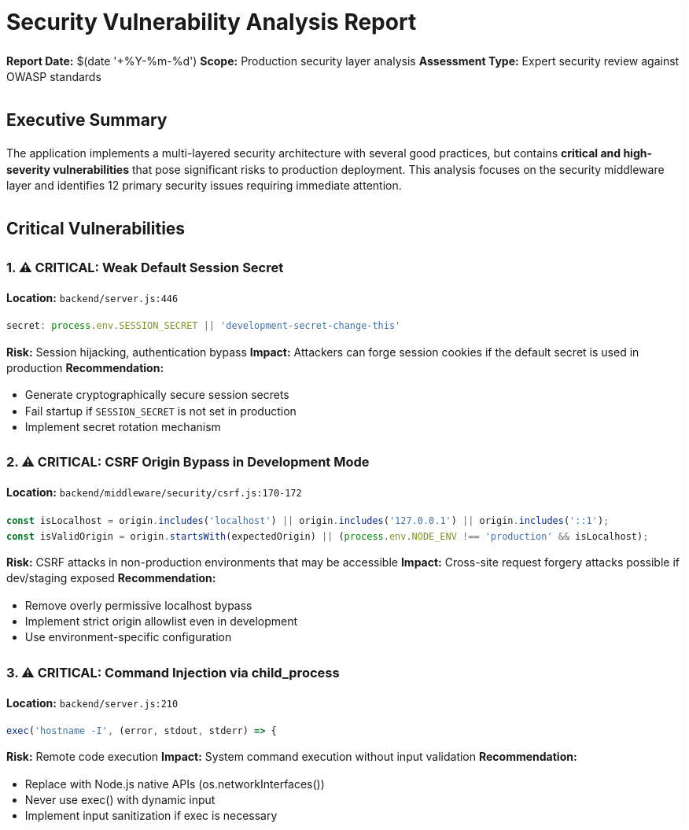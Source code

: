 # Security Vulnerability Analysis Report

**Report Date:** $(date '+%Y-%m-%d')
**Scope:** Production security layer analysis
**Assessment Type:** Expert security review against OWASP standards

## Executive Summary

The application implements a multi-layered security architecture with several good practices, but contains **critical and high-severity vulnerabilities** that pose significant risks to production deployment. This analysis focuses on the security middleware layer and identifies 12 primary security issues requiring immediate attention.

## Critical Vulnerabilities

### 1. ⚠️ **CRITICAL: Weak Default Session Secret**
**Location:** `backend/server.js:446`
```javascript
secret: process.env.SESSION_SECRET || 'development-secret-change-this'
```
**Risk:** Session hijacking, authentication bypass
**Impact:** Attackers can forge session cookies if the default secret is used in production
**Recommendation:** 
- Generate cryptographically secure session secrets
- Fail startup if `SESSION_SECRET` is not set in production
- Implement secret rotation mechanism

### 2. ⚠️ **CRITICAL: CSRF Origin Bypass in Development Mode**
**Location:** `backend/middleware/security/csrf.js:170-172`
```javascript
const isLocalhost = origin.includes('localhost') || origin.includes('127.0.0.1') || origin.includes('::1');
const isValidOrigin = origin.startsWith(expectedOrigin) || (process.env.NODE_ENV !== 'production' && isLocalhost);
```
**Risk:** CSRF attacks in non-production environments that may be accessible
**Impact:** Cross-site request forgery attacks possible if dev/staging exposed
**Recommendation:**
- Remove overly permissive localhost bypass
- Implement strict origin allowlist even in development
- Use environment-specific configuration

### 3. ⚠️ **CRITICAL: Command Injection via child_process**
**Location:** `backend/server.js:210`
```javascript
exec('hostname -I', (error, stdout, stderr) => {
```
**Risk:** Remote code execution
**Impact:** System command execution without input validation
**Recommendation:**
- Replace with Node.js native APIs (os.networkInterfaces())
- Never use exec() with dynamic input
- Implement input sanitization if exec is necessary
